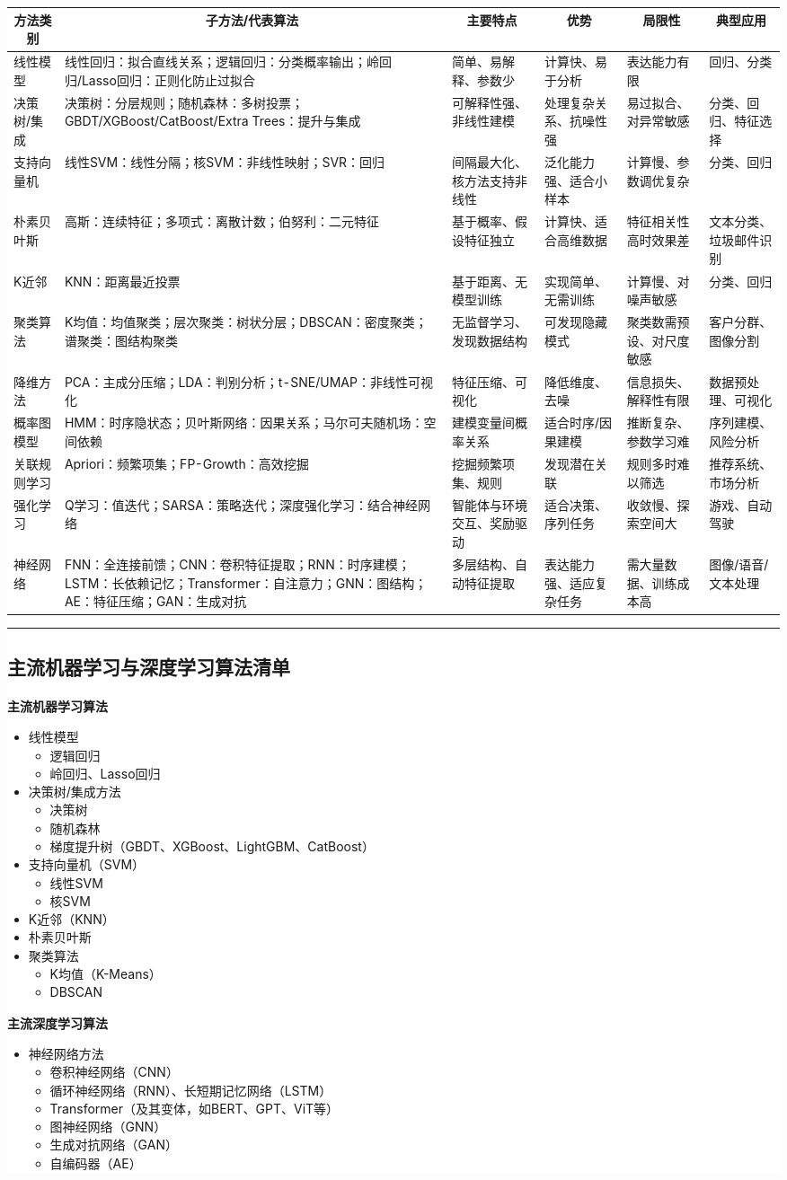 | 方法类别         | 子方法/代表算法                      | 主要特点                           | 优势                         | 局限性                       | 典型应用           |
|------------------|--------------------------------------|------------------------------------|------------------------------|------------------------------|--------------------|
| 线性模型         | 线性回归：拟合直线关系；逻辑回归：分类概率输出；岭回归/Lasso回归：正则化防止过拟合 | 简单、易解释、参数少                | 计算快、易于分析             | 表达能力有限                 | 回归、分类         |
| 决策树/集成      | 决策树：分层规则；随机森林：多树投票；GBDT/XGBoost/CatBoost/Extra Trees：提升与集成 | 可解释性强、非线性建模              | 处理复杂关系、抗噪性强       | 易过拟合、对异常敏感         | 分类、回归、特征选择 |
| 支持向量机       | 线性SVM：线性分隔；核SVM：非线性映射；SVR：回归 | 间隔最大化、核方法支持非线性        | 泛化能力强、适合小样本       | 计算慢、参数调优复杂         | 分类、回归         |
| 朴素贝叶斯       | 高斯：连续特征；多项式：离散计数；伯努利：二元特征 | 基于概率、假设特征独立              | 计算快、适合高维数据         | 特征相关性高时效果差         | 文本分类、垃圾邮件识别 |
| K近邻            | KNN：距离最近投票                    | 基于距离、无模型训练                | 实现简单、无需训练           | 计算慢、对噪声敏感           | 分类、回归         |
| 聚类算法         | K均值：均值聚类；层次聚类：树状分层；DBSCAN：密度聚类；谱聚类：图结构聚类 | 无监督学习、发现数据结构            | 可发现隐藏模式               | 聚类数需预设、对尺度敏感     | 客户分群、图像分割 |
| 降维方法         | PCA：主成分压缩；LDA：判别分析；t-SNE/UMAP：非线性可视化 | 特征压缩、可视化                    | 降低维度、去噪               | 信息损失、解释性有限         | 数据预处理、可视化 |
| 概率图模型       | HMM：时序隐状态；贝叶斯网络：因果关系；马尔可夫随机场：空间依赖 | 建模变量间概率关系                  | 适合时序/因果建模            | 推断复杂、参数学习难         | 序列建模、风险分析 |
| 关联规则学习     | Apriori：频繁项集；FP-Growth：高效挖掘 | 挖掘频繁项集、规则                  | 发现潜在关联                 | 规则多时难以筛选             | 推荐系统、市场分析 |
| 强化学习         | Q学习：值迭代；SARSA：策略迭代；深度强化学习：结合神经网络 | 智能体与环境交互、奖励驱动           | 适合决策、序列任务           | 收敛慢、探索空间大           | 游戏、自动驾驶     |
| 神经网络         | FNN：全连接前馈；CNN：卷积特征提取；RNN：时序建模；LSTM：长依赖记忆；Transformer：自注意力；GNN：图结构；AE：特征压缩；GAN：生成对抗 | 多层结构、自动特征提取               | 表达能力强、适应复杂任务     | 需大量数据、训练成本高        | 图像/语音/文本处理 |


---
## 主流机器学习与深度学习算法清单

**主流机器学习算法**
- 线性模型
  - 逻辑回归
  - 岭回归、Lasso回归
- 决策树/集成方法
  - 决策树
  - 随机森林
  - 梯度提升树（GBDT、XGBoost、LightGBM、CatBoost）
- 支持向量机（SVM）
  - 线性SVM
  - 核SVM
- K近邻（KNN）
- 朴素贝叶斯
- 聚类算法
  - K均值（K-Means）
  - DBSCAN

**主流深度学习算法**
- 神经网络方法
  - 卷积神经网络（CNN）
  - 循环神经网络（RNN）、长短期记忆网络（LSTM）
  - Transformer（及其变体，如BERT、GPT、ViT等）
  - 图神经网络（GNN）
  - 生成对抗网络（GAN）
  - 自编码器（AE）
